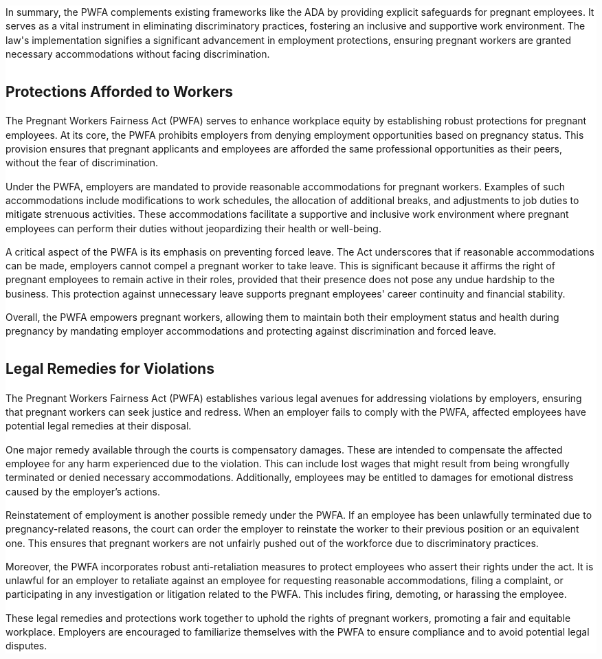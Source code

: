 In summary, the PWFA complements existing frameworks like the ADA by providing explicit safeguards for pregnant employees. It serves as a vital instrument in eliminating discriminatory practices, fostering an inclusive and supportive work environment. The law's implementation signifies a significant advancement in employment protections, ensuring pregnant workers are granted necessary accommodations without facing discrimination.

## Protections Afforded to Workers

The Pregnant Workers Fairness Act (PWFA) serves to enhance workplace equity by establishing robust protections for pregnant employees. At its core, the PWFA prohibits employers from denying employment opportunities based on pregnancy status. This provision ensures that pregnant applicants and employees are afforded the same professional opportunities as their peers, without the fear of discrimination.

Under the PWFA, employers are mandated to provide reasonable accommodations for pregnant workers. Examples of such accommodations include modifications to work schedules, the allocation of additional breaks, and adjustments to job duties to mitigate strenuous activities. These accommodations facilitate a supportive and inclusive work environment where pregnant employees can perform their duties without jeopardizing their health or well-being.

A critical aspect of the PWFA is its emphasis on preventing forced leave. The Act underscores that if reasonable accommodations can be made, employers cannot compel a pregnant worker to take leave. This is significant because it affirms the right of pregnant employees to remain active in their roles, provided that their presence does not pose any undue hardship to the business. This protection against unnecessary leave supports pregnant employees' career continuity and financial stability.

Overall, the PWFA empowers pregnant workers, allowing them to maintain both their employment status and health during pregnancy by mandating employer accommodations and protecting against discrimination and forced leave.

## Legal Remedies for Violations

The Pregnant Workers Fairness Act (PWFA) establishes various legal avenues for addressing violations by employers, ensuring that pregnant workers can seek justice and redress. When an employer fails to comply with the PWFA, affected employees have potential legal remedies at their disposal. 

One major remedy available through the courts is compensatory damages. These are intended to compensate the affected employee for any harm experienced due to the violation. This can include lost wages that might result from being wrongfully terminated or denied necessary accommodations. Additionally, employees may be entitled to damages for emotional distress caused by the employer’s actions. 

Reinstatement of employment is another possible remedy under the PWFA. If an employee has been unlawfully terminated due to pregnancy-related reasons, the court can order the employer to reinstate the worker to their previous position or an equivalent one. This ensures that pregnant workers are not unfairly pushed out of the workforce due to discriminatory practices.

Moreover, the PWFA incorporates robust anti-retaliation measures to protect employees who assert their rights under the act. It is unlawful for an employer to retaliate against an employee for requesting reasonable accommodations, filing a complaint, or participating in any investigation or litigation related to the PWFA. This includes firing, demoting, or harassing the employee. 

These legal remedies and protections work together to uphold the rights of pregnant workers, promoting a fair and equitable workplace. Employers are encouraged to familiarize themselves with the PWFA to ensure compliance and to avoid potential legal disputes.
